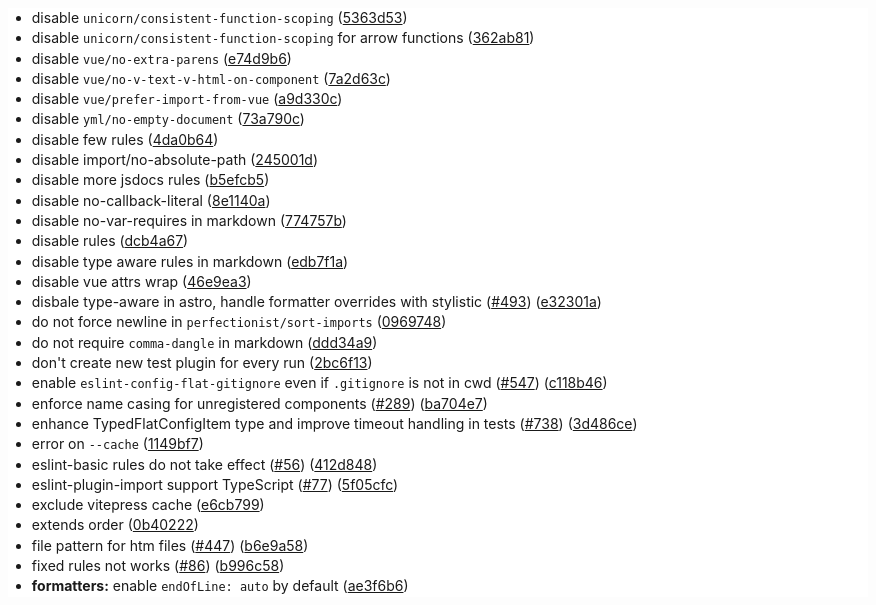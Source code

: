 - disable `unicorn/consistent-function-scoping` ([5363d53](https://github.com/pixpilot/eslint-config/commit/5363d53bf1203b7de40d2303ef7064e6324f626d))
- disable `unicorn/consistent-function-scoping` for arrow functions ([362ab81](https://github.com/pixpilot/eslint-config/commit/362ab8135692c7682ab7f1a7aed3efdbd149866b))
- disable `vue/no-extra-parens` ([e74d9b6](https://github.com/pixpilot/eslint-config/commit/e74d9b6fbc21b1f9c7359dd7c963ca06e06ed93f))
- disable `vue/no-v-text-v-html-on-component` ([7a2d63c](https://github.com/pixpilot/eslint-config/commit/7a2d63cf3adb5d66f3007431dd2c5815e1af71fb))
- disable `vue/prefer-import-from-vue` ([a9d330c](https://github.com/pixpilot/eslint-config/commit/a9d330cac36a92ab9e740f68a758df11e33197e3))
- disable `yml/no-empty-document` ([73a790c](https://github.com/pixpilot/eslint-config/commit/73a790c1d08f9ce9837cbad03d3f8b68a6b9a5f8))
- disable few rules ([4da0b64](https://github.com/pixpilot/eslint-config/commit/4da0b64d474b3df855221080a7ec94b5ac7d1fc1))
- disable import/no-absolute-path ([245001d](https://github.com/pixpilot/eslint-config/commit/245001d08129b3ec4961741d596f70abb2c9be5f))
- disable more jsdocs rules ([b5efcb5](https://github.com/pixpilot/eslint-config/commit/b5efcb531465923799e4cbe94f2dd8b0af0b0412))
- disable no-callback-literal ([8e1140a](https://github.com/pixpilot/eslint-config/commit/8e1140aef29d3562eac9f009f45c7160494eec67))
- disable no-var-requires in markdown ([774757b](https://github.com/pixpilot/eslint-config/commit/774757b0e5142f44678b1bd6f0db04aff0a5ee1f))
- disable rules ([dcb4a67](https://github.com/pixpilot/eslint-config/commit/dcb4a67de26a19376ae0db67e14663cbb355680d))
- disable type aware rules in markdown ([edb7f1a](https://github.com/pixpilot/eslint-config/commit/edb7f1a2a2f7bc3b988b29fbe8b2e5dc65efeb87))
- disable vue attrs wrap ([46e9ea3](https://github.com/pixpilot/eslint-config/commit/46e9ea35b9ba4d112cdd0290f0f3cd0309c79416))
- disbale type-aware in astro, handle formatter overrides with stylistic ([#493](https://github.com/pixpilot/eslint-config/issues/493)) ([e32301a](https://github.com/pixpilot/eslint-config/commit/e32301ac398896f20e1ec1f4f10a334687f8afc8))
- do not force newline in `perfectionist/sort-imports` ([0969748](https://github.com/pixpilot/eslint-config/commit/096974827ce4c745196fcc45ba3a49ac9d5fb554))
- do not require `comma-dangle` in markdown ([ddd34a9](https://github.com/pixpilot/eslint-config/commit/ddd34a9465b0ba78d0e5361dbb82e9dd6ab8e079))
- don't create new test plugin for every run ([2bc6f13](https://github.com/pixpilot/eslint-config/commit/2bc6f130a462ba942bf8c3d7db7108aac772138b))
- enable `eslint-config-flat-gitignore` even if `.gitignore` is not in cwd ([#547](https://github.com/pixpilot/eslint-config/issues/547)) ([c118b46](https://github.com/pixpilot/eslint-config/commit/c118b468b3255f0f37e224933e4aabceda12dcc3))
- enforce name casing for unregistered components ([#289](https://github.com/pixpilot/eslint-config/issues/289)) ([ba704e7](https://github.com/pixpilot/eslint-config/commit/ba704e78711236c34318470ff211956a13012ae0))
- enhance TypedFlatConfigItem type and improve timeout handling in tests ([#738](https://github.com/pixpilot/eslint-config/issues/738)) ([3d486ce](https://github.com/pixpilot/eslint-config/commit/3d486ce74b304defdcbf5ad33d44164dc733df23))
- error on `--cache` ([1149bf7](https://github.com/pixpilot/eslint-config/commit/1149bf7d6abd61b4ae65b2a76d485a4a34866d7b))
- eslint-basic rules do not take effect ([#56](https://github.com/pixpilot/eslint-config/issues/56)) ([412d848](https://github.com/pixpilot/eslint-config/commit/412d8480d951e8361dda69be8a7e8722c255b755))
- eslint-plugin-import support TypeScript ([#77](https://github.com/pixpilot/eslint-config/issues/77)) ([5f05cfc](https://github.com/pixpilot/eslint-config/commit/5f05cfcfd6523fd5802282aef65ec9c32c01014b))
- exclude vitepress cache ([e6cb799](https://github.com/pixpilot/eslint-config/commit/e6cb79994e127b1052b32ddddf5ff357c5527a09))
- extends order ([0b40222](https://github.com/pixpilot/eslint-config/commit/0b40222ae9e6b659fa802d91e5a074665345b67a))
- file pattern for htm files ([#447](https://github.com/pixpilot/eslint-config/issues/447)) ([b6e9a58](https://github.com/pixpilot/eslint-config/commit/b6e9a58d9431d3462fb85510c744132d4672390c))
- fixed rules not works ([#86](https://github.com/pixpilot/eslint-config/issues/86)) ([b996c58](https://github.com/pixpilot/eslint-config/commit/b996c58bac5f43cb225a31b939c35efcaec78bc6))
- **formatters:** enable `endOfLine: auto` by default ([ae3f6b6](https://github.com/pixpilot/eslint-config/commit/ae3f6b65211a0cbd2c36be07fe31c7d8e9f0bed7))